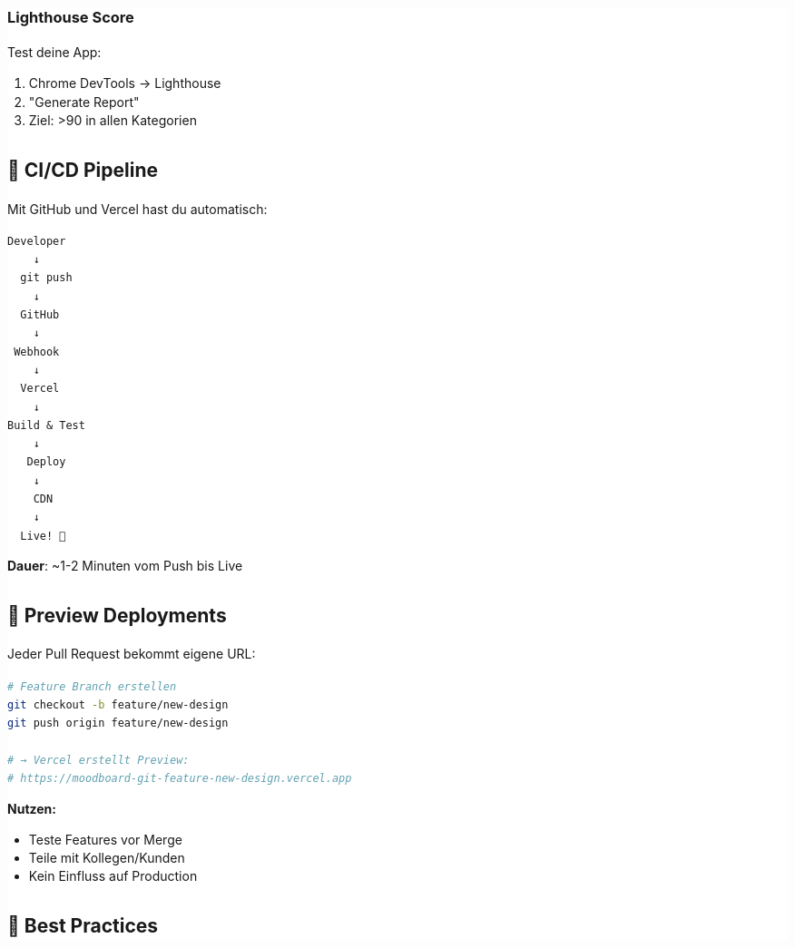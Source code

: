 ### Lighthouse Score

Test deine App:
1. Chrome DevTools → Lighthouse
2. "Generate Report"
3. Ziel: >90 in allen Kategorien

## 🚀 CI/CD Pipeline

Mit GitHub und Vercel hast du automatisch:

```
Developer
    ↓
  git push
    ↓
  GitHub
    ↓
 Webhook
    ↓
  Vercel
    ↓
Build & Test
    ↓
   Deploy
    ↓
    CDN
    ↓
  Live! 🎉
```

**Dauer**: ~1-2 Minuten vom Push bis Live

## 📱 Preview Deployments

Jeder Pull Request bekommt eigene URL:

```bash
# Feature Branch erstellen
git checkout -b feature/new-design
git push origin feature/new-design

# → Vercel erstellt Preview:
# https://moodboard-git-feature-new-design.vercel.app
```

**Nutzen:**
- Teste Features vor Merge
- Teile mit Kollegen/Kunden
- Kein Einfluss auf Production

## 🎯 Best Practices
